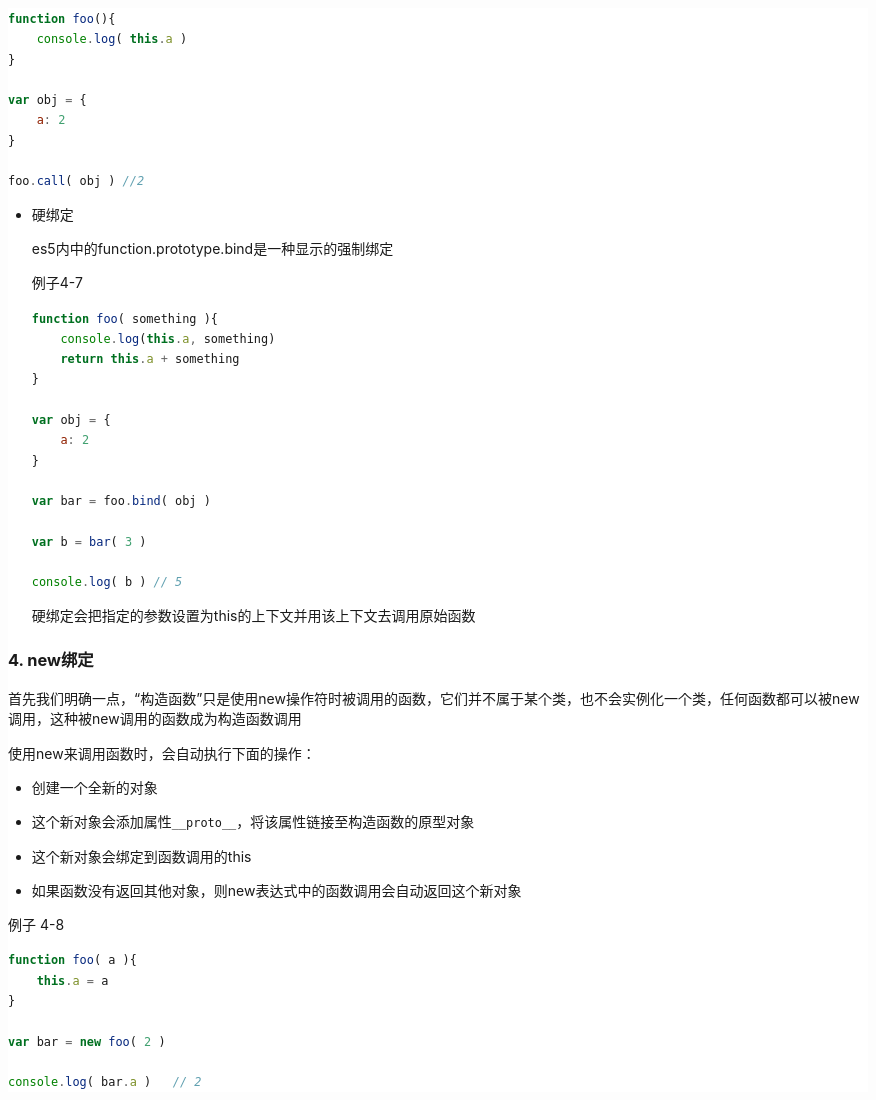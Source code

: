 ```javascript
function foo(){
    console.log( this.a )
}

var obj = {
    a: 2
}

foo.call( obj ) //2 
```

+ 硬绑定

  es5内中的function.prototype.bind是一种显示的强制绑定

  例子4-7

  ```javascript
  function foo( something ){
      console.log(this.a, something)
      return this.a + something
  }
  
  var obj = {
      a: 2
  }
  
  var bar = foo.bind( obj )
  
  var b = bar( 3 )
  
  console.log( b ) // 5
  ```

  硬绑定会把指定的参数设置为this的上下文并用该上下文去调用原始函数

### 4. new绑定

首先我们明确一点，“构造函数”只是使用new操作符时被调用的函数，它们并不属于某个类，也不会实例化一个类，任何函数都可以被new调用，这种被new调用的函数成为构造函数调用

使用new来调用函数时，会自动执行下面的操作：

- 创建一个全新的对象

- 这个新对象会添加属性`__proto__`，将该属性链接至构造函数的原型对象

- 这个新对象会绑定到函数调用的this

- 如果函数没有返回其他对象，则new表达式中的函数调用会自动返回这个新对象

例子 4-8

```javascript
function foo( a ){
    this.a = a 
}

var bar = new foo( 2 )

console.log( bar.a )   // 2
```
